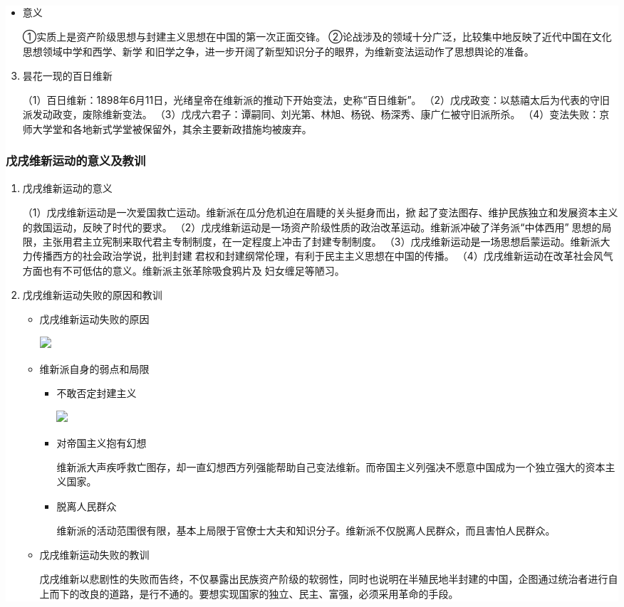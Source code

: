    - 意义

     ①实质上是资产阶级思想与封建主义思想在中国的第一次正面交锋。 
     ②论战涉及的领域十分广泛，比较集中地反映了近代中国在文化思想领域中学和西学、新学 和旧学之争，进一步开阔了新型知识分子的眼界，为维新变法运动作了思想舆论的准备。

3. 昙花一现的百日维新

   （1）百日维新：1898年6月11日，光绪皇帝在维新派的推动下开始变法，史称“百日维新”。
   （2）戊戌政变：以慈禧太后为代表的守旧派发动政变，废除维新变法。
   （3）戊戌六君子：谭嗣同、刘光第、林旭、杨锐、杨深秀、康广仁被守旧派所杀。
   （4）变法失败：京师大学堂和各地新式学堂被保留外，其余主要新政措施均被废弃。

   

### 戊戌维新运动的意义及教训

1. 戊戌维新运动的意义

   （1）戊戌维新运动是一次爱国救亡运动。维新派在瓜分危机迫在眉睫的关头挺身而出，掀 起了变法图存、维护民族独立和发展资本主义的救国运动，反映了时代的要求。
   （2）戊戌维新运动是一场资产阶级性质的政治改革运动。维新派冲破了洋务派“中体西用” 思想的局限，主张用君主立宪制来取代君主专制制度，在一定程度上冲击了封建专制制度。
   （3）戊戌维新运动是一场思想启蒙运动。维新派大力传播西方的社会政治学说，批判封建 君权和封建纲常伦理，有利于民主主义思想在中国的传播。
   （4）戊戌维新运动在改革社会风气方面也有不可低估的意义。维新派主张革除吸食鸦片及 妇女缠足等陋习。

2. 戊戌维新运动失败的原因和教训

   - 戊戌维新运动失败的原因 

     ![](https://cdn.jsdelivr.net/gh/blogimg/picbed@latest/2020/04/24/95f0abeff1025605df2a8f3edcebff11.png)

   - 维新派自身的弱点和局限

     - 不敢否定封建主义

       ![](https://cdn.jsdelivr.net/gh/blogimg/picbed@latest/2020/04/24/57be8806480b7720ccd839d2c9e77efa.png)

     - 对帝国主义抱有幻想

       维新派大声疾呼救亡图存，却一直幻想西方列强能帮助自己变法维新。而帝国主义列强决不愿意中国成为一个独立强大的资本主义国家。

     - 脱离人民群众

       维新派的活动范围很有限，基本上局限于官僚士大夫和知识分子。维新派不仅脱离人民群众，而且害怕人民群众。

   - 戊戌维新运动失败的教训

     戊戌维新以悲剧性的失败而告终，不仅暴露出民族资产阶级的软弱性，同时也说明在半殖民地半封建的中国，企图通过统治者进行自上而下的改良的道路，是行不通的。要想实现国家的独立、民主、富强，必须采用革命的手段。

